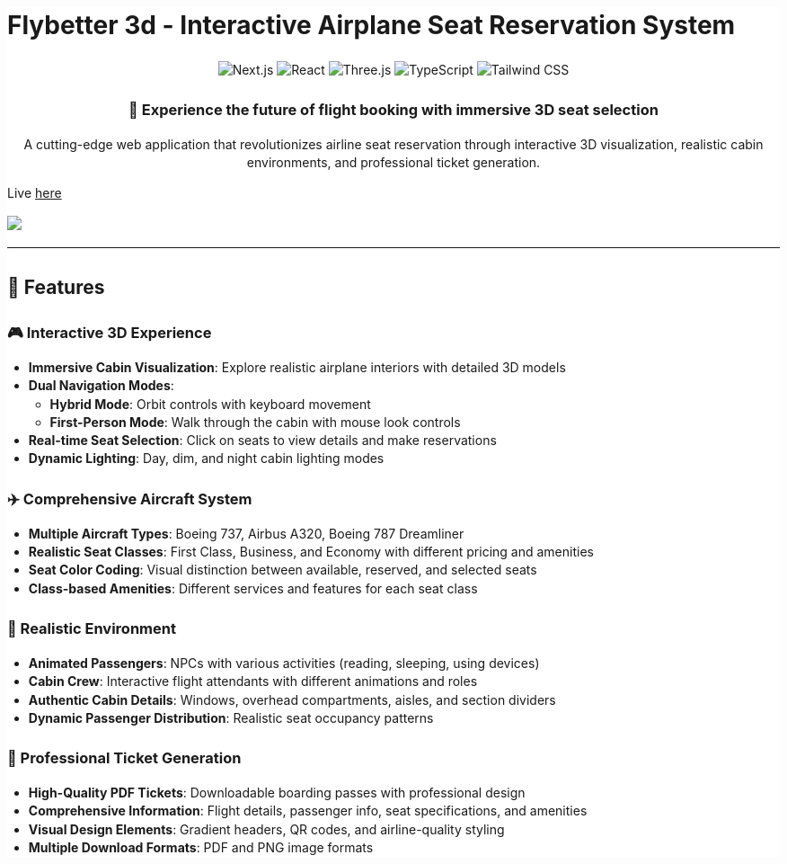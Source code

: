 # Flybetter 3d - Interactive Airplane Seat Reservation System

<div align="center">
  <img src="https://img.shields.io/badge/Next.js-14.0.3-black?style=for-the-badge&logo=next.js" alt="Next.js" />
  <img src="https://img.shields.io/badge/React-18-blue?style=for-the-badge&logo=react" alt="React" />
  <img src="https://img.shields.io/badge/Three.js-0.158.0-green?style=for-the-badge&logo=three.js" alt="Three.js" />
  <img src="https://img.shields.io/badge/TypeScript-5-blue?style=for-the-badge&logo=typescript" alt="TypeScript" />
  <img src="https://img.shields.io/badge/Tailwind_CSS-3.3.0-38B2AC?style=for-the-badge&logo=tailwind-css" alt="Tailwind CSS" />
</div>

<div align="center">
  <h3>🛫 Experience the future of flight booking with immersive 3D seat selection</h3>
  <p>A cutting-edge web application that revolutionizes airline seat reservation through interactive 3D visualization, realistic cabin environments, and professional ticket generation.</p>
</div>

<p>Live <a href="https://flybetter3d.vercel.app/">here</a></p>

<img src="https://flybetter3d.vercel.app/screen.png" />

---

## 🌟 Features

### 🎮 Interactive 3D Experience
- **Immersive Cabin Visualization**: Explore realistic airplane interiors with detailed 3D models
- **Dual Navigation Modes**: 
  - **Hybrid Mode**: Orbit controls with keyboard movement
  - **First-Person Mode**: Walk through the cabin with mouse look controls
- **Real-time Seat Selection**: Click on seats to view details and make reservations
- **Dynamic Lighting**: Day, dim, and night cabin lighting modes

### ✈️ Comprehensive Aircraft System
- **Multiple Aircraft Types**: Boeing 737, Airbus A320, Boeing 787 Dreamliner
- **Realistic Seat Classes**: First Class, Business, and Economy with different pricing and amenities
- **Seat Color Coding**: Visual distinction between available, reserved, and selected seats
- **Class-based Amenities**: Different services and features for each seat class

### 👥 Realistic Environment
- **Animated Passengers**: NPCs with various activities (reading, sleeping, using devices)
- **Cabin Crew**: Interactive flight attendants with different animations and roles
- **Authentic Cabin Details**: Windows, overhead compartments, aisles, and section dividers
- **Dynamic Passenger Distribution**: Realistic seat occupancy patterns

### 🎫 Professional Ticket Generation
- **High-Quality PDF Tickets**: Downloadable boarding passes with professional design
- **Comprehensive Information**: Flight details, passenger info, seat specifications, and amenities
- **Visual Design Elements**: Gradient headers, QR codes, and airline-quality styling
- **Multiple Download Formats**: PDF and PNG image formats
